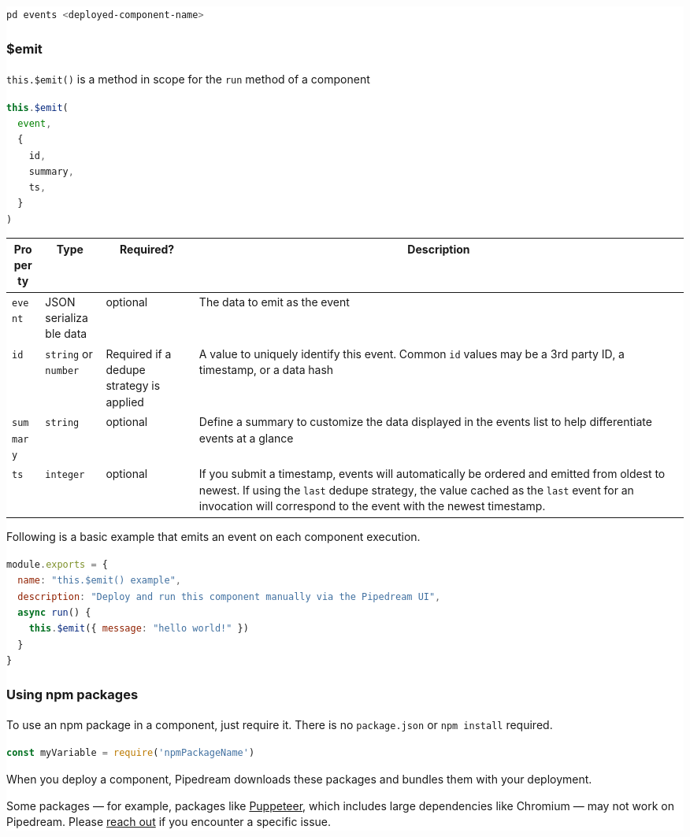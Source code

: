 ```bash
pd events <deployed-component-name>
```

### $emit

`this.$emit()` is a method in scope for the `run` method of a component

```javascript
this.$emit(
  event,
  {
    id,
    summary,
    ts,
  }
)
```

| Property  | Type                   | Required?                                | Description                                                  |
| --------- | ---------------------- | ---------------------------------------- | ------------------------------------------------------------ |
| `event`   | JSON serializable data | optional                                 | The data to emit as the event                                |
| `id`      | `string` or `number`   | Required if a dedupe strategy is applied | A value to uniquely identify this event. Common `id` values may be a 3rd party ID, a timestamp, or a data hash |
| `summary` | `string`               | optional                                 | Define a summary to customize the data displayed in the events list to help differentiate events at a glance |
| `ts`      | `integer`              | optional                                 | If you submit a timestamp, events will automatically be ordered and emitted from oldest to newest. If using the `last` dedupe strategy, the value cached as the `last` event for an invocation will correspond to the event with the newest timestamp. |

Following is a basic example that emits an event on each component execution.

```javascript
module.exports = {
  name: "this.$emit() example",
  description: "Deploy and run this component manually via the Pipedream UI",
  async run() {
    this.$emit({ message: "hello world!" })
  }
}
```

### Using npm packages

To use an npm package in a component, just require it. There is no `package.json` or `npm install` required.

```javascript
const myVariable = require('npmPackageName')
```

When you deploy a component, Pipedream downloads these packages and bundles them with your deployment.

Some packages — for example, packages like [Puppeteer](https://pptr.dev/), which includes large dependencies like Chromium — may not work on Pipedream. Please [reach out](https://docs.pipedream.com/support/) if you encounter a specific issue.

